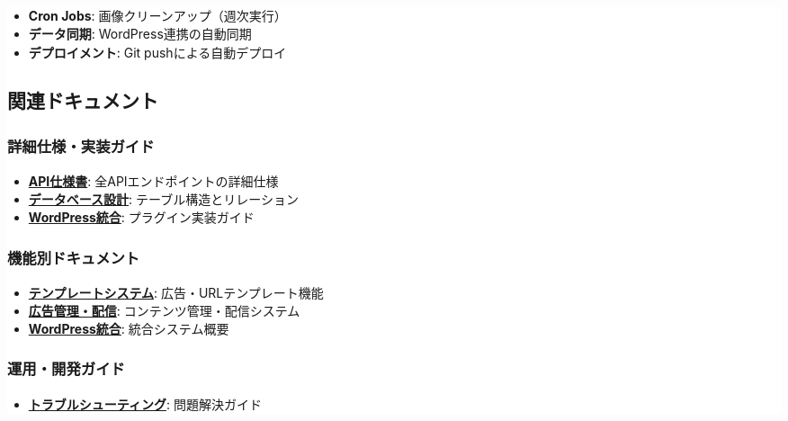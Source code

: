 - **Cron Jobs**: 画像クリーンアップ（週次実行）
- **データ同期**: WordPress連携の自動同期
- **デプロイメント**: Git pushによる自動デプロイ

## 関連ドキュメント

### 詳細仕様・実装ガイド

- **[API仕様書](./api-reference.md)**: 全APIエンドポイントの詳細仕様
- **[データベース設計](./database-schema.md)**: テーブル構造とリレーション
- **[WordPress統合](./wordpress-plugin-implementation.md)**: プラグイン実装ガイド

### 機能別ドキュメント

- **[テンプレートシステム](./features/templates.md)**: 広告・URLテンプレート機能
- **[広告管理・配信](./features/ad-management.md)**: コンテンツ管理・配信システム
- **[WordPress統合](./features/wordpress-integration.md)**: 統合システム概要

### 運用・開発ガイド

- **[トラブルシューティング](./troubleshooting.md)**: 問題解決ガイド
